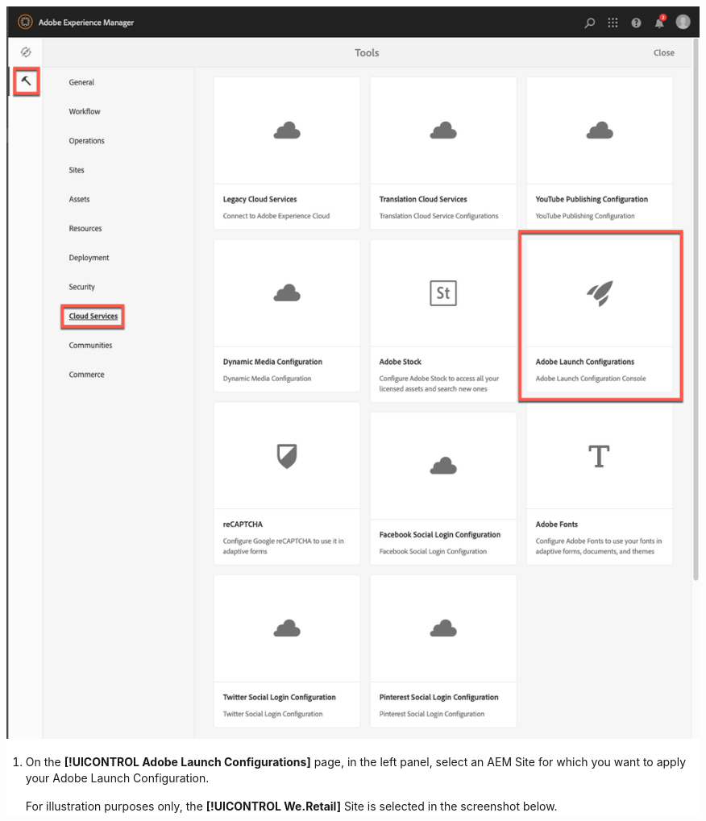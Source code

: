    ![](assets/2019-07-26_12-10-38.png)

1. On the **[!UICONTROL Adobe Launch Configurations]** page, in the left panel, select an AEM Site for which you want to apply your Adobe Launch Configuration.

   For illustration purposes only, the **[!UICONTROL We.Retail]** Site is selected in the screenshot below.
